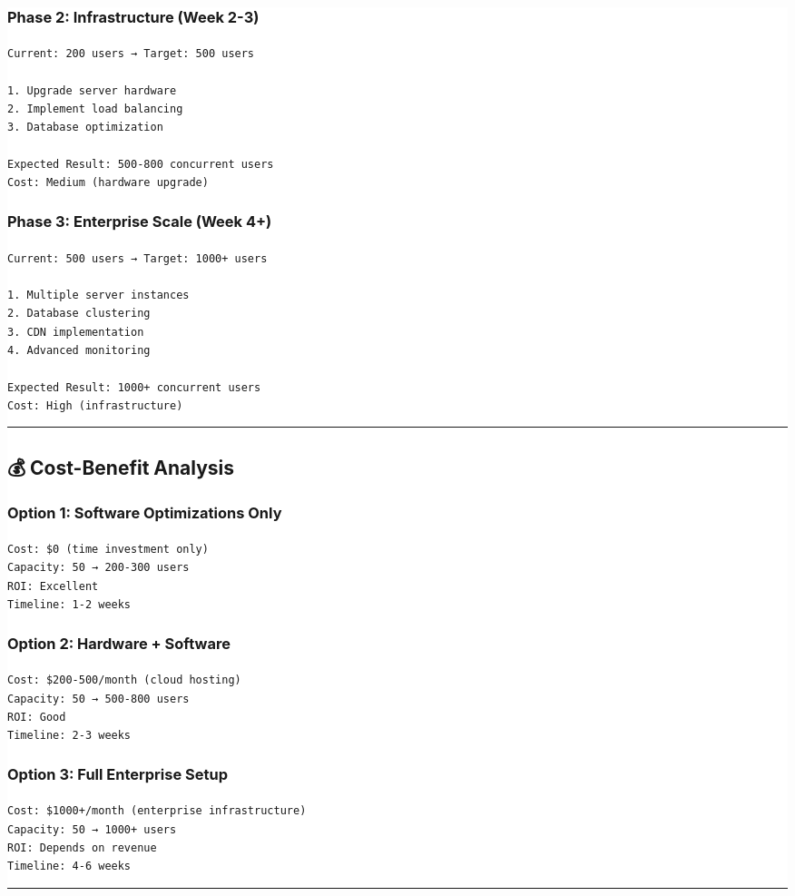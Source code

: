 ### **Phase 2: Infrastructure (Week 2-3)**
```
Current: 200 users → Target: 500 users

1. Upgrade server hardware
2. Implement load balancing
3. Database optimization

Expected Result: 500-800 concurrent users
Cost: Medium (hardware upgrade)
```

### **Phase 3: Enterprise Scale (Week 4+)**
```
Current: 500 users → Target: 1000+ users

1. Multiple server instances
2. Database clustering
3. CDN implementation
4. Advanced monitoring

Expected Result: 1000+ concurrent users
Cost: High (infrastructure)
```

---

## 💰 **Cost-Benefit Analysis**

### **Option 1: Software Optimizations Only**
```
Cost: $0 (time investment only)
Capacity: 50 → 200-300 users
ROI: Excellent
Timeline: 1-2 weeks
```

### **Option 2: Hardware + Software**
```
Cost: $200-500/month (cloud hosting)
Capacity: 50 → 500-800 users
ROI: Good
Timeline: 2-3 weeks
```

### **Option 3: Full Enterprise Setup**
```
Cost: $1000+/month (enterprise infrastructure)
Capacity: 50 → 1000+ users
ROI: Depends on revenue
Timeline: 4-6 weeks
```

---
